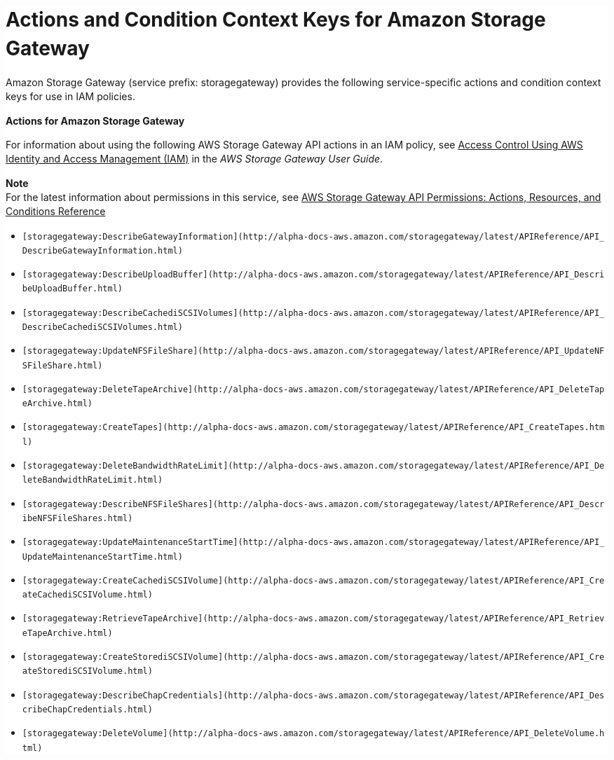 # Actions and Condition Context Keys for Amazon Storage Gateway<a name="list_storagegateway"></a>

Amazon Storage Gateway \(service prefix: storagegateway\) provides the following service\-specific actions and condition context keys for use in IAM policies\.

**Actions for Amazon Storage Gateway**

For information about using the following AWS Storage Gateway API actions in an IAM policy, see [Access Control Using AWS Identity and Access Management \(IAM\)](http://alpha-docs-aws.amazon.com/storagegateway/latest/userguide/UsingIAMWithStorageGateway.html) in the *AWS Storage Gateway User Guide*\.

**Note**  
For the latest information about permissions in this service, see [AWS Storage Gateway API Permissions: Actions, Resources, and Conditions Reference](http://alpha-docs-aws.amazon.com/storagegateway/latest/userguide/sg-api-permissions-ref.html)

+ `[storagegateway:DescribeGatewayInformation](http://alpha-docs-aws.amazon.com/storagegateway/latest/APIReference/API_DescribeGatewayInformation.html)`

+ `[storagegateway:DescribeUploadBuffer](http://alpha-docs-aws.amazon.com/storagegateway/latest/APIReference/API_DescribeUploadBuffer.html)`

+ `[storagegateway:DescribeCachediSCSIVolumes](http://alpha-docs-aws.amazon.com/storagegateway/latest/APIReference/API_DescribeCachediSCSIVolumes.html)`

+ `[storagegateway:UpdateNFSFileShare](http://alpha-docs-aws.amazon.com/storagegateway/latest/APIReference/API_UpdateNFSFileShare.html)`

+ `[storagegateway:DeleteTapeArchive](http://alpha-docs-aws.amazon.com/storagegateway/latest/APIReference/API_DeleteTapeArchive.html)`

+ `[storagegateway:CreateTapes](http://alpha-docs-aws.amazon.com/storagegateway/latest/APIReference/API_CreateTapes.html)`

+ `[storagegateway:DeleteBandwidthRateLimit](http://alpha-docs-aws.amazon.com/storagegateway/latest/APIReference/API_DeleteBandwidthRateLimit.html)`

+ `[storagegateway:DescribeNFSFileShares](http://alpha-docs-aws.amazon.com/storagegateway/latest/APIReference/API_DescribeNFSFileShares.html)`

+ `[storagegateway:UpdateMaintenanceStartTime](http://alpha-docs-aws.amazon.com/storagegateway/latest/APIReference/API_UpdateMaintenanceStartTime.html)`

+ `[storagegateway:CreateCachediSCSIVolume](http://alpha-docs-aws.amazon.com/storagegateway/latest/APIReference/API_CreateCachediSCSIVolume.html)`

+ `[storagegateway:RetrieveTapeArchive](http://alpha-docs-aws.amazon.com/storagegateway/latest/APIReference/API_RetrieveTapeArchive.html)`

+ `[storagegateway:CreateStorediSCSIVolume](http://alpha-docs-aws.amazon.com/storagegateway/latest/APIReference/API_CreateStorediSCSIVolume.html)`

+ `[storagegateway:DescribeChapCredentials](http://alpha-docs-aws.amazon.com/storagegateway/latest/APIReference/API_DescribeChapCredentials.html)`

+ `[storagegateway:DeleteVolume](http://alpha-docs-aws.amazon.com/storagegateway/latest/APIReference/API_DeleteVolume.html)`
